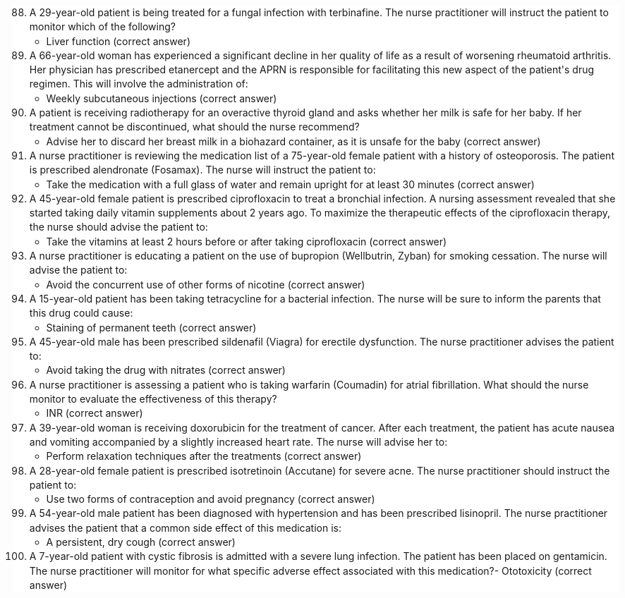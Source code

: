 88. A 29-year-old patient is being treated for a fungal infection with terbinafine. The nurse practitioner will instruct the patient to monitor which of the following?
    * Liver function (correct answer)
89. A 66-year-old woman has experienced a significant decline in her quality of life as a result of worsening rheumatoid arthritis. Her physician has prescribed etanercept and the APRN is responsible for facilitating this new aspect of the patient's drug regimen. This will involve the administration of:
    * Weekly subcutaneous injections (correct answer)
90. A patient is receiving radiotherapy for an overactive thyroid gland and asks whether her milk is safe for her baby. If her treatment cannot be discontinued, what should the nurse recommend?
    * Advise her to discard her breast milk in a biohazard container, as it is unsafe for the baby (correct answer)
91. A nurse practitioner is reviewing the medication list of a 75-year-old female patient with a history of osteoporosis. The patient is prescribed alendronate (Fosamax). The nurse will instruct the patient to:
    * Take the medication with a full glass of water and remain upright for at least 30 minutes (correct answer)
92. A 45-year-old female patient is prescribed ciprofloxacin to treat a bronchial infection. A nursing assessment revealed that she started taking daily vitamin supplements about 2 years ago. To maximize the therapeutic effects of the ciprofloxacin therapy, the nurse should advise the patient to:
    * Take the vitamins at least 2 hours before or after taking ciprofloxacin (correct answer)
93. A nurse practitioner is educating a patient on the use of bupropion (Wellbutrin, Zyban) for smoking cessation. The nurse will advise the patient to:
    * Avoid the concurrent use of other forms of nicotine (correct answer)
94. A 15-year-old patient has been taking tetracycline for a bacterial infection. The nurse will be sure to inform the parents that this drug could cause:
    * Staining of permanent teeth (correct answer)
95. A 45-year-old male has been prescribed sildenafil (Viagra) for erectile dysfunction. The nurse practitioner advises the patient to:
    * Avoid taking the drug with nitrates (correct answer)
96. A nurse practitioner is assessing a patient who is taking warfarin (Coumadin) for atrial fibrillation. What should the nurse monitor to evaluate the effectiveness of this therapy?
    * INR (correct answer)
97. A 39-year-old woman is receiving doxorubicin for the treatment of cancer. After each treatment, the patient has acute nausea and vomiting accompanied by a slightly increased heart rate. The nurse will advise her to:
    * Perform relaxation techniques after the treatments (correct answer)
98. A 28-year-old female patient is prescribed isotretinoin (Accutane) for severe acne. The nurse practitioner should instruct the patient to:
    * Use two forms of contraception and avoid pregnancy (correct answer)
99. A 54-year-old male patient has been diagnosed with hypertension and has been prescribed lisinopril. The nurse practitioner advises the patient that a common side effect of this medication is:
    * A persistent, dry cough (correct answer)
100. A 7-year-old patient with cystic fibrosis is admitted with a severe lung infection. The patient has been placed on gentamicin. The nurse practitioner will monitor for what specific adverse effect associated with this medication?- Ototoxicity (correct answer)
